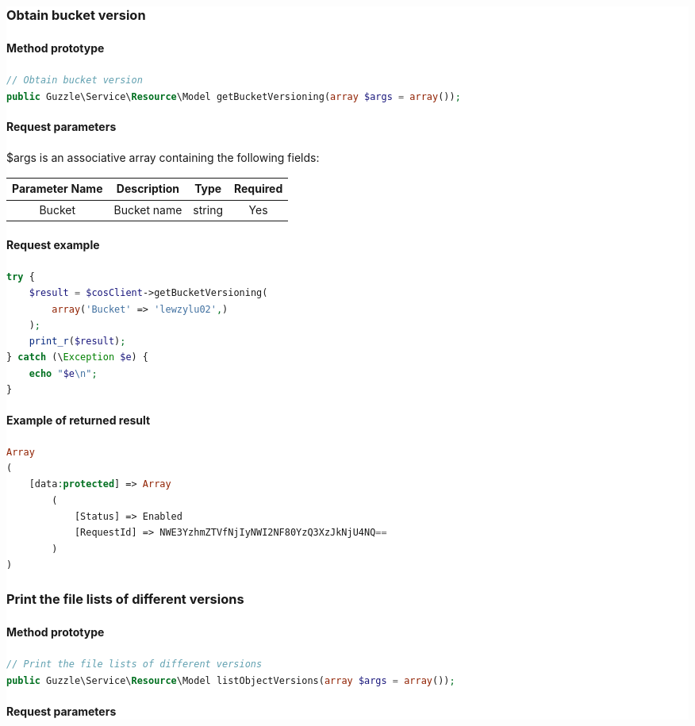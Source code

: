 ### Obtain bucket version

#### Method prototype

```php
// Obtain bucket version
public Guzzle\Service\Resource\Model getBucketVersioning(array $args = array());
```

#### Request parameters

$args is an associative array containing the following fields:

| Parameter Name | Description | Type | Required | 
| :------: | :------------: | :--:   | :--------:   |
| Bucket   |      Bucket name    |    string  |  Yes              |        

#### Request example

```php
try {
    $result = $cosClient->getBucketVersioning(
        array('Bucket' => 'lewzylu02',)
    );
    print_r($result);
} catch (\Exception $e) {
    echo "$e\n";
}

```

#### Example of returned result
```php
Array
(
    [data:protected] => Array
        (
            [Status] => Enabled
            [RequestId] => NWE3YzhmZTVfNjIyNWI2NF80YzQ3XzJkNjU4NQ==
        )
)
```

### Print the file lists of different versions

#### Method prototype

```php
// Print the file lists of different versions
public Guzzle\Service\Resource\Model listObjectVersions(array $args = array());
```

#### Request parameters
